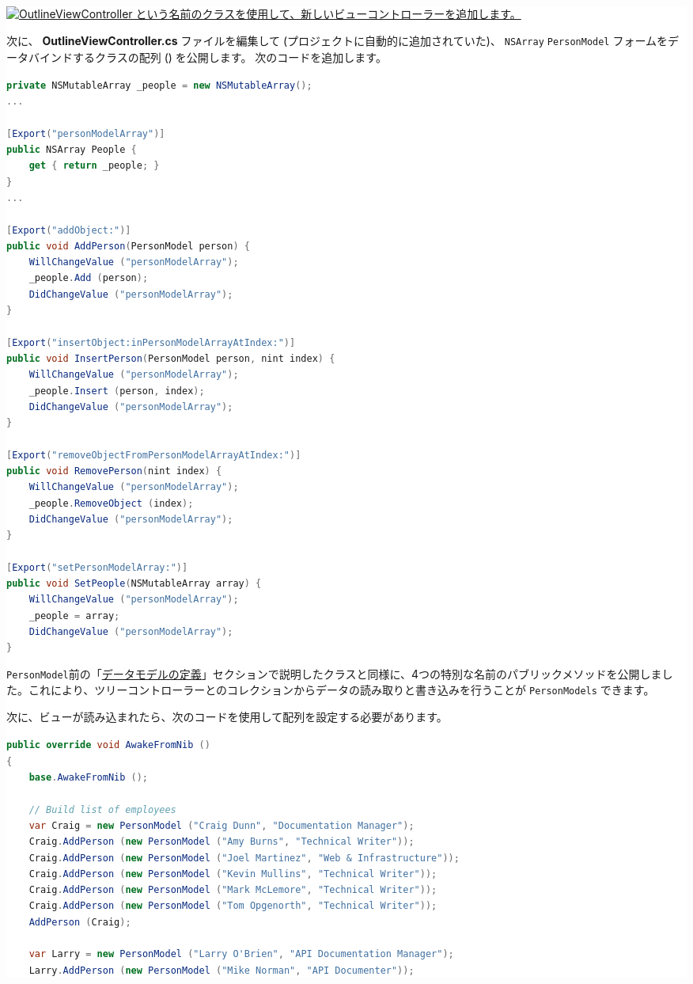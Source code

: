 [![OutlineViewController という名前のクラスを使用して、新しいビューコントローラーを追加します。](databinding-images/outline01.png "新しいビューコントローラーの追加")](databinding-images/outline01-large.png#lightbox)

次に、 **OutlineViewController.cs** ファイルを編集して (プロジェクトに自動的に追加されていた)、 `NSArray` `PersonModel` フォームをデータバインドするクラスの配列 () を公開します。 次のコードを追加します。

```csharp
private NSMutableArray _people = new NSMutableArray();
...

[Export("personModelArray")]
public NSArray People {
    get { return _people; }
}
...

[Export("addObject:")]
public void AddPerson(PersonModel person) {
    WillChangeValue ("personModelArray");
    _people.Add (person);
    DidChangeValue ("personModelArray");
}

[Export("insertObject:inPersonModelArrayAtIndex:")]
public void InsertPerson(PersonModel person, nint index) {
    WillChangeValue ("personModelArray");
    _people.Insert (person, index);
    DidChangeValue ("personModelArray");
}

[Export("removeObjectFromPersonModelArrayAtIndex:")]
public void RemovePerson(nint index) {
    WillChangeValue ("personModelArray");
    _people.RemoveObject (index);
    DidChangeValue ("personModelArray");
}

[Export("setPersonModelArray:")]
public void SetPeople(NSMutableArray array) {
    WillChangeValue ("personModelArray");
    _people = array;
    DidChangeValue ("personModelArray");
}
```

`PersonModel`前の「[データモデルの定義](#Defining_your_Data_Model)」セクションで説明したクラスと同様に、4つの特別な名前のパブリックメソッドを公開しました。これにより、ツリーコントローラーとのコレクションからデータの読み取りと書き込みを行うことが `PersonModels` できます。

次に、ビューが読み込まれたら、次のコードを使用して配列を設定する必要があります。

```csharp
public override void AwakeFromNib ()
{
    base.AwakeFromNib ();

    // Build list of employees
    var Craig = new PersonModel ("Craig Dunn", "Documentation Manager");
    Craig.AddPerson (new PersonModel ("Amy Burns", "Technical Writer"));
    Craig.AddPerson (new PersonModel ("Joel Martinez", "Web & Infrastructure"));
    Craig.AddPerson (new PersonModel ("Kevin Mullins", "Technical Writer"));
    Craig.AddPerson (new PersonModel ("Mark McLemore", "Technical Writer"));
    Craig.AddPerson (new PersonModel ("Tom Opgenorth", "Technical Writer"));
    AddPerson (Craig);

    var Larry = new PersonModel ("Larry O'Brien", "API Documentation Manager");
    Larry.AddPerson (new PersonModel ("Mike Norman", "API Documenter"));
```